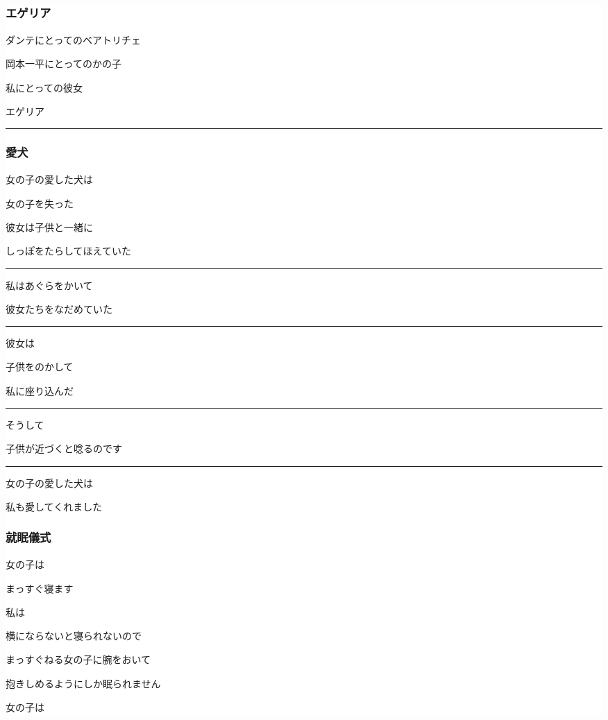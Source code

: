 ### エゲリア

ダンテにとってのベアトリチェ

岡本一平にとってのかの子

私にとっての彼女

エゲリア

<hr class="page-wrap" />

### 愛犬

女の子の愛した犬は

女の子を失った

彼女は子供と一緒に

しっぽをたらしてほえていた

<hr class="space" />

私はあぐらをかいて

彼女たちをなだめていた

<hr class="space" />

彼女は

子供をのかして

私に座り込んだ

<hr class="space" />

そうして

子供が近づくと唸るのです

<hr class="space" />

女の子の愛した犬は

私も愛してくれました

### 就眠儀式

女の子は

まっすぐ寝ます

私は

横にならないと寝られないので

まっすぐねる女の子に腕をおいて

抱きしめるようにしか眠られません

女の子は
